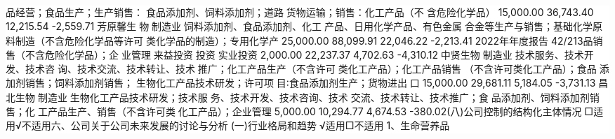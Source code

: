 品经营；食品生产；生产销售：
食品添加剂、饲料添加剂；道路
货物运输；销售：化工产品（不
含危险化学品）
15,000.00
36,743.40
12,215.54
-2,559.71
芳原馨生
物
制造业
饲料添加剂、食品添加剂、化工
产品、日用化学产品、有色金属
合金等生产与销售；基础化学原
料制造（不含危险化学品等许可
类化学品的制造）；专用化学产
25,000.00
88,099.91
22,046.22
-2,213.41
2022年年度报告
42/213品销售（不含危险化学品）；企
业管理
来益投资
投资
实业投资
2,000.00
22,237.37
4,702.63
-4,310.12
中贤生物
制造业
技术服务、技术开发、技术咨
询、技术交流、技术转让、技术
推广；化工产品生产（不含许可
类化工产品）；化工产品销售
（不含许可类化工产品）；食品
添加剂销售；饲料添加剂销售；
生物化工产品技术研发；许可项
目∶食品添加剂生产；货物进出
口
15,000.00
29,681.11
5,184.05
-3,731.13
昌北生物
制造业
生物化工产品技术研发；技术服
务、技术开发、技术咨询、技术
交流、技术转让、技术推广；食
品添加剂、饲料添加剂销售；化
工产品生产、销售（不含许可类
化工产品）；企业管理
5,000.00
10,294.77
4,674.53
-380.02(八)公司控制的结构化主体情况
□适用√不适用六、公司关于公司未来发展的讨论与分析
(一)行业格局和趋势
√适用□不适用
1、生命营养品
